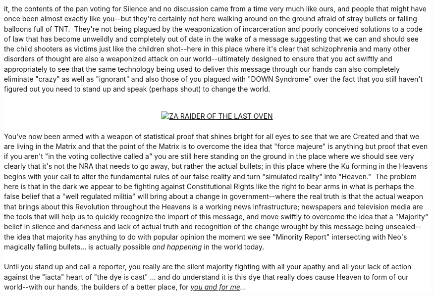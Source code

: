 it, the contents of the pan voting for Silence and no discussion
came from a time very much like ours, and people that might have
once been almost exactly like you--but they're certainly not
here walking around on the ground afraid of stray bullets or
falling balloons full of TNT.&nbsp; They're not being plagued by
the weaponization of incarceration and poorly conceived
solutions to a code of law that has become unweildly and
completely out of date in the wake of a message suggesting that
we can and should see the child shooters as victims just like
the children shot--here in this place where it's clear that
schizophrenia and many other disorders of thought are also a
weaponized attack on our world--ultimately designed to ensure
that you act swiftly and appropriately to see that the same
technology being used to deliver this message through our hands
can also completely eliminate "crazy" as well as "ignorant" and
also those of you plagued with "DOWN Syndrome" over the fact
that you still haven't figured out you need to stand up and
speak (perhaps shout) to change the world.<br />
<meta charset="utf-8" /><br />
<div align="center"><a href="http://groups.google.com/a/reallyhim.com/forum/#!forum/saludas"><img src="https://i.imgur.com/bcKAQ56.png" alt="ZA RAIDER OF
THE LAST OVEN" width="476" height="110" border="0" /></a><br />
</div>
<br />
You've now been armed with a weapon of statistical proof that
shines bright for all eyes to see that we are Created and that
we are living in the Matrix and that the point of the Matrix is
to overcome the idea that "force majeure" is anything but proof
that even if you aren't "in the voting collective called a" you
are still here standing on the ground in the place where we
should see very clearly that it's not the NRA that needs to go
away, but rather the actual bullets; in this place where the Ku
forming in the Heavens begins with your call to alter the
fundamental rules of our false reality and turn "simulated
reality" into "Heaven."&nbsp; The problem here is that in the
dark we appear to be fighting against Constitutional Rights like
the right to bear arms in what is perhaps the false belief that
a "well regulated militia" will bring about a change in
government--where the real truth is that the actual weapon that
brings about this Revolution throughout the Heavens is a working
news infrastructure; newspapers and television media are the
tools that will help us to quickly recognize the import of this
message, and move swiftly to overcome the idea that a "Majority"
belief in silence and darkness and lack of actual truth and
recognition of the change wrought by this message being
unsealed--the idea that majority has anything to do with popular
opinion the moment we see "Minority Report" intersecting with
Neo's magically falling bullets... is actually possible <i>and
happening</i> in the world today.<br />
<br />
Until you stand up and call a reporter, you really are the
silent majority fighting with all your apathy and all your lack
of action against the "iacta" heart of "the dye is cast" ... and
do understand it is this dye that really does cause Heaven to
form of our world--with our hands, the builders of a better
place, for <i><a href="./gate.reallyhim.com">you and for me</a>...
